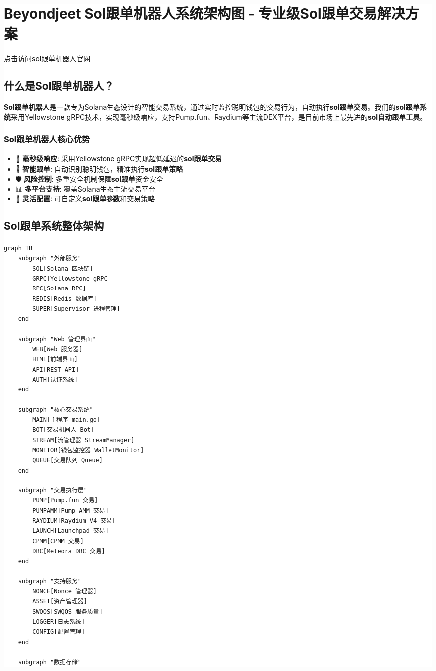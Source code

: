 # Beyondjeet Sol跟单机器人系统架构图 - 专业级Sol跟单交易解决方案

[点击访问sol跟单机器人官网](https://beyondpump.app)

## 什么是Sol跟单机器人？

**Sol跟单机器人**是一款专为Solana生态设计的智能交易系统，通过实时监控聪明钱包的交易行为，自动执行**sol跟单交易**。我们的**sol跟单系统**采用Yellowstone gRPC技术，实现毫秒级响应，支持Pump.fun、Raydium等主流DEX平台，是目前市场上最先进的**sol自动跟单工具**。

### Sol跟单机器人核心优势

- 🚀 **毫秒级响应**: 采用Yellowstone gRPC实现超低延迟的**sol跟单交易**
- 🎯 **智能跟单**: 自动识别聪明钱包，精准执行**sol跟单策略**
- 🛡️ **风险控制**: 多重安全机制保障**sol跟单**资金安全
- 📊 **多平台支持**: 覆盖Solana生态主流交易平台
- 🔧 **灵活配置**: 可自定义**sol跟单参数**和交易策略

## Sol跟单系统整体架构

```mermaid
graph TB
    subgraph "外部服务"
        SOL[Solana 区块链]
        GRPC[Yellowstone gRPC]
        RPC[Solana RPC]
        REDIS[Redis 数据库]
        SUPER[Supervisor 进程管理]
    end

    subgraph "Web 管理界面"
        WEB[Web 服务器]
        HTML[前端界面]
        API[REST API]
        AUTH[认证系统]
    end

    subgraph "核心交易系统"
        MAIN[主程序 main.go]
        BOT[交易机器人 Bot]
        STREAM[流管理器 StreamManager]
        MONITOR[钱包监控器 WalletMonitor]
        QUEUE[交易队列 Queue]
    end

    subgraph "交易执行层"
        PUMP[Pump.fun 交易]
        PUMPAMM[Pump AMM 交易]
        RAYDIUM[Raydium V4 交易]
        LAUNCH[Launchpad 交易]
        CPMM[CPMM 交易]
        DBC[Meteora DBC 交易]
    end

    subgraph "支持服务"
        NONCE[Nonce 管理器]
        ASSET[资产管理器]
        SWQOS[SWQOS 服务质量]
        LOGGER[日志系统]
        CONFIG[配置管理]
    end

    subgraph "数据存储"
```